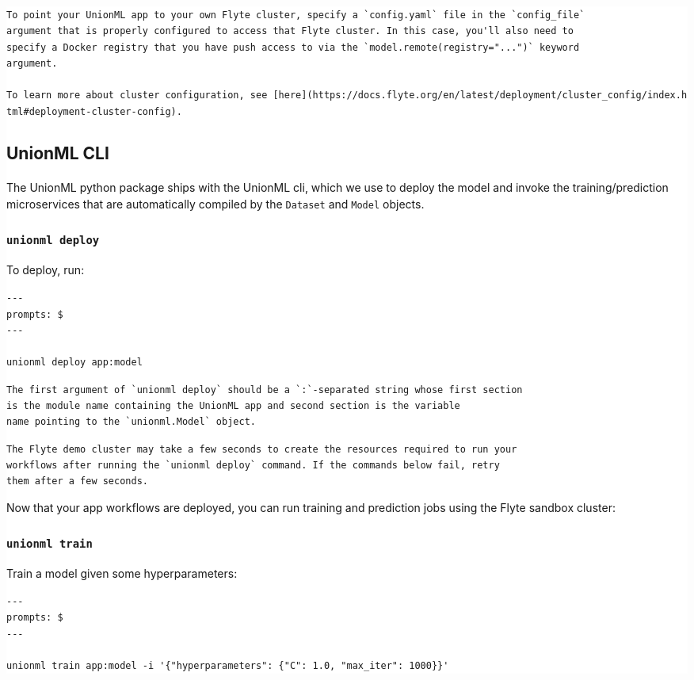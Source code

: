 ```{important}
To point your UnionML app to your own Flyte cluster, specify a `config.yaml` file in the `config_file`
argument that is properly configured to access that Flyte cluster. In this case, you'll also need to
specify a Docker registry that you have push access to via the `model.remote(registry="...")` keyword
argument.

To learn more about cluster configuration, see [here](https://docs.flyte.org/en/latest/deployment/cluster_config/index.html#deployment-cluster-config).
```

## UnionML CLI

The UnionML python package ships with the UnionML cli, which we use to deploy the model and
invoke the training/prediction microservices that are automatically compiled by the `Dataset` and
`Model` objects.

### `unionml deploy`

To deploy, run:

```{prompt} bash
---
prompts: $
---

unionml deploy app:model
```

```{note}
The first argument of `unionml deploy` should be a `:`-separated string whose first section
is the module name containing the UnionML app and second section is the variable
name pointing to the `unionml.Model` object.
```

```{warning}
The Flyte demo cluster may take a few seconds to create the resources required to run your
workflows after running the `unionml deploy` command. If the commands below fail, retry
them after a few seconds.
```

Now that your app workflows are deployed, you can run training and prediction jobs using
the Flyte sandbox cluster:

### `unionml train`

Train a model given some hyperparameters:

```{prompt} bash
---
prompts: $
---

unionml train app:model -i '{"hyperparameters": {"C": 1.0, "max_iter": 1000}}'
```
